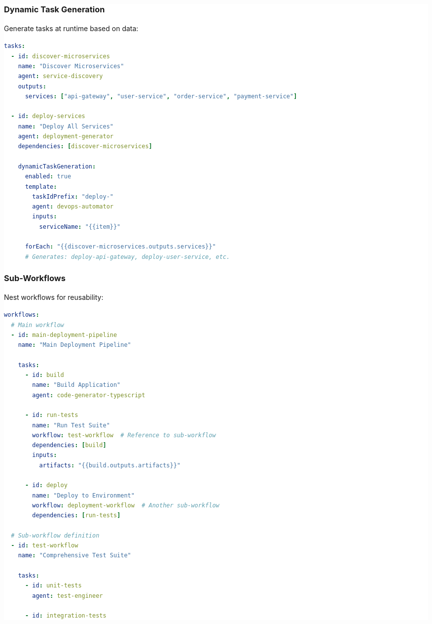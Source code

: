 ### Dynamic Task Generation

Generate tasks at runtime based on data:

```yaml
tasks:
  - id: discover-microservices
    name: "Discover Microservices"
    agent: service-discovery
    outputs:
      services: ["api-gateway", "user-service", "order-service", "payment-service"]

  - id: deploy-services
    name: "Deploy All Services"
    agent: deployment-generator
    dependencies: [discover-microservices]

    dynamicTaskGeneration:
      enabled: true
      template:
        taskIdPrefix: "deploy-"
        agent: devops-automator
        inputs:
          serviceName: "{{item}}"

      forEach: "{{discover-microservices.outputs.services}}"
      # Generates: deploy-api-gateway, deploy-user-service, etc.
```

### Sub-Workflows

Nest workflows for reusability:

```yaml
workflows:
  # Main workflow
  - id: main-deployment-pipeline
    name: "Main Deployment Pipeline"

    tasks:
      - id: build
        name: "Build Application"
        agent: code-generator-typescript

      - id: run-tests
        name: "Run Test Suite"
        workflow: test-workflow  # Reference to sub-workflow
        dependencies: [build]
        inputs:
          artifacts: "{{build.outputs.artifacts}}"

      - id: deploy
        name: "Deploy to Environment"
        workflow: deployment-workflow  # Another sub-workflow
        dependencies: [run-tests]

  # Sub-workflow definition
  - id: test-workflow
    name: "Comprehensive Test Suite"

    tasks:
      - id: unit-tests
        agent: test-engineer

      - id: integration-tests
```